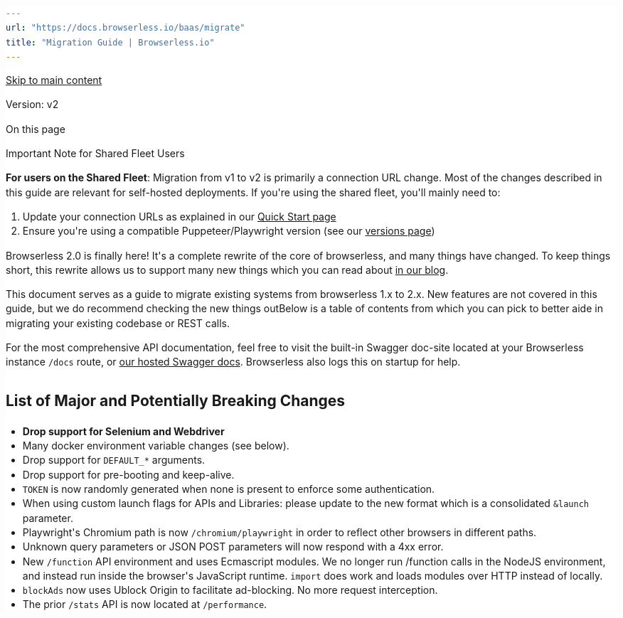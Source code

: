 ```yaml
---
url: "https://docs.browserless.io/baas/migrate"
title: "Migration Guide | Browserless.io"
---
```


[Skip to main content](https://docs.browserless.io/baas/migrate#__docusaurus_skipToContent_fallback)

Version: v2

On this page

Important Note for Shared Fleet Users

**For users on the Shared Fleet**: Migration from v1 to v2 is primarily a connection URL change. Most of the changes described in this guide are relevant for self-hosted deployments. If you're using the shared fleet, you'll mainly need to:

1. Update your connection URLs as explained in our [Quick Start page](https://docs.browserless.io/baas/start)
2. Ensure you're using a compatible Puppeteer/Playwright version (see our [versions page](https://docs.browserless.io/baas/troubleshooting/versions))

Browserless 2.0 is finally here! It's a complete rewrite of the core of browserless, and many things have changed. To keep things short, this rewrite allows us to support many new things which you can read about [in our blog](https://www.browserless.io/blog/2023/12/06/browserless-2-0/).

This document serves as a guide to migrate existing systems from browserless 1.x to 2.x. New features are not covered in this guide, but we do recommend checking the new things outBelow is a table of contents from which you can pick to better aide in migrating your existing codebase or REST calls.

For the most comprehensive API documentation, feel free to visit the built-in Swagger doc-site located at your Browserless instance `/docs` route, or [our hosted Swagger docs](http://chrome-dev.browserless.io/docs). Browserless also logs this on startup for help.

## List of Major and Potentially Breaking Changes [​](https://docs.browserless.io/baas/migrate\#list-of-major-and-potentially-breaking-changes "Direct link to List of Major and Potentially Breaking Changes")

- **Drop support for Selenium and Webdriver**
- Many docker environment variable changes (see below).
- Drop support for `DEFAULT_*` arguments.
- Drop support for pre-booting and keep-alive.
- `TOKEN` is now randomly generated when none is present to enforce some authentication.
- When using custom launch flags for APIs and Libraries: please update to the new format which is a consolidated `&launch` parameter.
- Playwright's Chromium path is now `/chromium/playwright` in order to reflect other browsers in different paths.
- Unknown query parameters or JSON POST parameters will now respond with a 4xx error.
- New `/function` API environment and uses Ecmascript modules. We no longer run /function calls in the NodeJS environment, and instead run inside the browser's JavaScript runtime. `import` does work and loads modules over HTTP instead of locally.
- `blockAds` now uses Ublock Origin to facilitate ad-blocking. No more request interception.
- The prior `/stats` API is now located at `/performance`.

